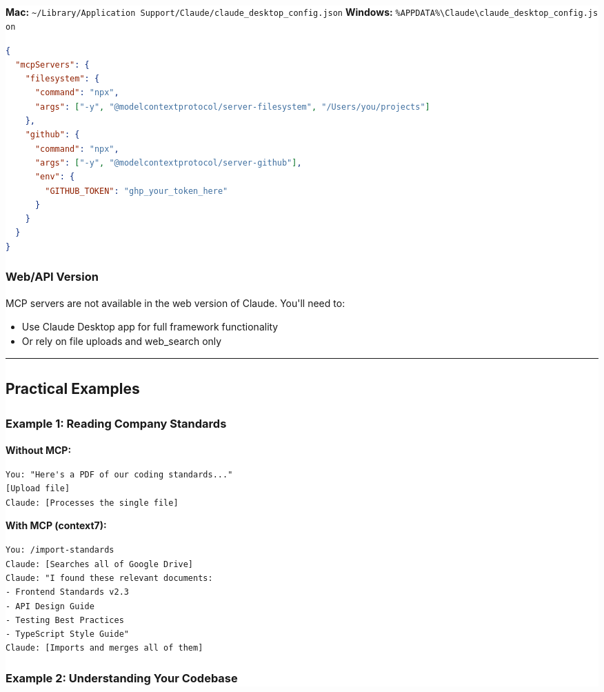 **Mac:** `~/Library/Application Support/Claude/claude_desktop_config.json`
**Windows:** `%APPDATA%\Claude\claude_desktop_config.json`

```json
{
  "mcpServers": {
    "filesystem": {
      "command": "npx",
      "args": ["-y", "@modelcontextprotocol/server-filesystem", "/Users/you/projects"]
    },
    "github": {
      "command": "npx",
      "args": ["-y", "@modelcontextprotocol/server-github"],
      "env": {
        "GITHUB_TOKEN": "ghp_your_token_here"
      }
    }
  }
}
```

### Web/API Version

MCP servers are not available in the web version of Claude. You'll need to:
- Use Claude Desktop app for full framework functionality
- Or rely on file uploads and web_search only

---

## Practical Examples

### Example 1: Reading Company Standards

**Without MCP:**
```
You: "Here's a PDF of our coding standards..."
[Upload file]
Claude: [Processes the single file]
```

**With MCP (context7):**
```
You: /import-standards
Claude: [Searches all of Google Drive]
Claude: "I found these relevant documents:
- Frontend Standards v2.3
- API Design Guide
- Testing Best Practices
- TypeScript Style Guide"
Claude: [Imports and merges all of them]
```

### Example 2: Understanding Your Codebase
